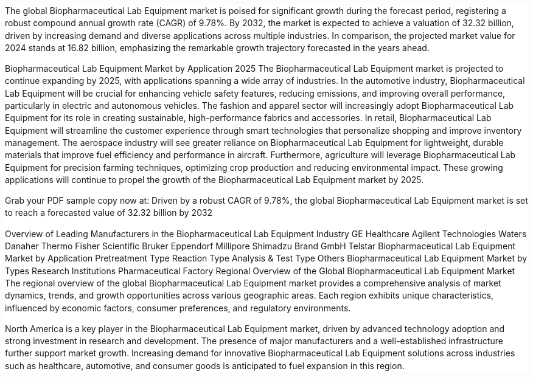 The global Biopharmaceutical Lab Equipment market is poised for significant growth during the forecast period, registering a robust compound annual growth rate (CAGR) of 9.78%. By 2032, the market is expected to achieve a valuation of 32.32 billion, driven by increasing demand and diverse applications across multiple industries. In comparison, the projected market value for 2024 stands at 16.82 billion, emphasizing the remarkable growth trajectory forecasted in the years ahead. 

Biopharmaceutical Lab Equipment Market by Application 2025
The Biopharmaceutical Lab Equipment market is projected to continue expanding by 2025, with applications spanning a wide array of industries. In the automotive industry, Biopharmaceutical Lab Equipment will be crucial for enhancing vehicle safety features, reducing emissions, and improving overall performance, particularly in electric and autonomous vehicles. The fashion and apparel sector will increasingly adopt Biopharmaceutical Lab Equipment for its role in creating sustainable, high-performance fabrics and accessories. In retail, Biopharmaceutical Lab Equipment will streamline the customer experience through smart technologies that personalize shopping and improve inventory management. The aerospace industry will see greater reliance on Biopharmaceutical Lab Equipment for lightweight, durable materials that improve fuel efficiency and performance in aircraft. Furthermore, agriculture will leverage Biopharmaceutical Lab Equipment for precision farming techniques, optimizing crop production and reducing environmental impact. These growing applications will continue to propel the growth of the Biopharmaceutical Lab Equipment market by 2025.

Grab your PDF sample copy now at: Driven by a robust CAGR of 9.78%, the global Biopharmaceutical Lab Equipment market is set to reach a forecasted value of 32.32 billion by 2032

Overview of Leading Manufacturers in the Biopharmaceutical Lab Equipment Industry
GE Healthcare
Agilent Technologies
Waters
Danaher
Thermo Fisher Scientific
Bruker
Eppendorf
Millipore
Shimadzu
Brand GmbH
Telstar
Biopharmaceutical Lab Equipment Market by Application
Pretreatment Type
Reaction Type
Analysis & Test Type
Others
Biopharmaceutical Lab Equipment Market by Types
Research Institutions
Pharmaceutical Factory
Regional Overview of the Global Biopharmaceutical Lab Equipment Market
The regional overview of the global Biopharmaceutical Lab Equipment market provides a comprehensive analysis of market dynamics, trends, and growth opportunities across various geographic areas. Each region exhibits unique characteristics, influenced by economic factors, consumer preferences, and regulatory environments.

North America is a key player in the Biopharmaceutical Lab Equipment market, driven by advanced technology adoption and strong investment in research and development. The presence of major manufacturers and a well-established infrastructure further support market growth. Increasing demand for innovative Biopharmaceutical Lab Equipment solutions across industries such as healthcare, automotive, and consumer goods is anticipated to fuel expansion in this region.
